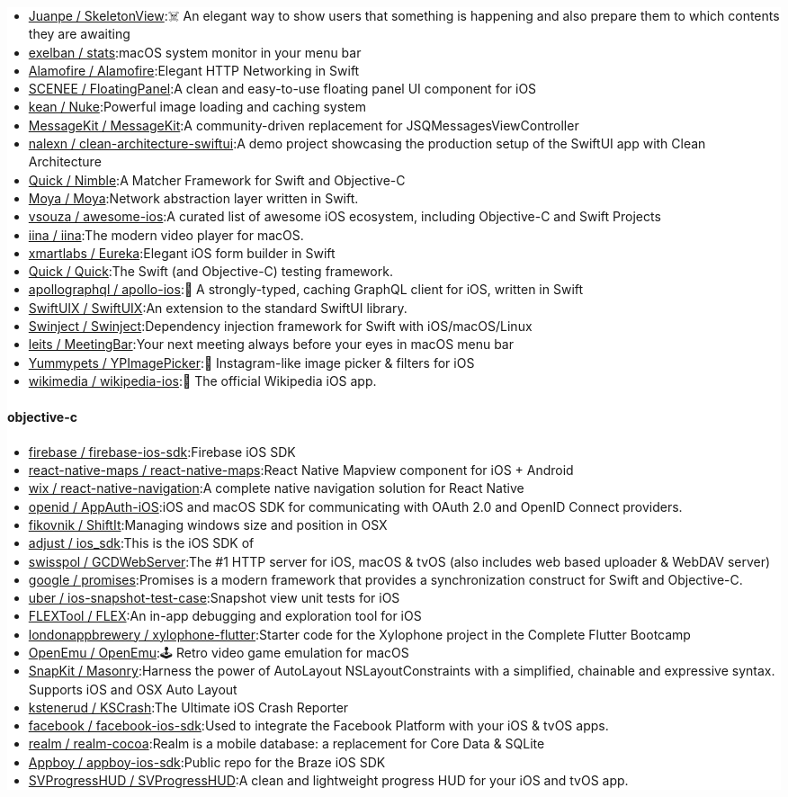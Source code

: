 * [Juanpe / SkeletonView](https://github.com/Juanpe/SkeletonView):☠️ An elegant way to show users that something is happening and also prepare them to which contents they are awaiting
* [exelban / stats](https://github.com/exelban/stats):macOS system monitor in your menu bar
* [Alamofire / Alamofire](https://github.com/Alamofire/Alamofire):Elegant HTTP Networking in Swift
* [SCENEE / FloatingPanel](https://github.com/SCENEE/FloatingPanel):A clean and easy-to-use floating panel UI component for iOS
* [kean / Nuke](https://github.com/kean/Nuke):Powerful image loading and caching system
* [MessageKit / MessageKit](https://github.com/MessageKit/MessageKit):A community-driven replacement for JSQMessagesViewController
* [nalexn / clean-architecture-swiftui](https://github.com/nalexn/clean-architecture-swiftui):A demo project showcasing the production setup of the SwiftUI app with Clean Architecture
* [Quick / Nimble](https://github.com/Quick/Nimble):A Matcher Framework for Swift and Objective-C
* [Moya / Moya](https://github.com/Moya/Moya):Network abstraction layer written in Swift.
* [vsouza / awesome-ios](https://github.com/vsouza/awesome-ios):A curated list of awesome iOS ecosystem, including Objective-C and Swift Projects
* [iina / iina](https://github.com/iina/iina):The modern video player for macOS.
* [xmartlabs / Eureka](https://github.com/xmartlabs/Eureka):Elegant iOS form builder in Swift
* [Quick / Quick](https://github.com/Quick/Quick):The Swift (and Objective-C) testing framework.
* [apollographql / apollo-ios](https://github.com/apollographql/apollo-ios):📱 A strongly-typed, caching GraphQL client for iOS, written in Swift
* [SwiftUIX / SwiftUIX](https://github.com/SwiftUIX/SwiftUIX):An extension to the standard SwiftUI library.
* [Swinject / Swinject](https://github.com/Swinject/Swinject):Dependency injection framework for Swift with iOS/macOS/Linux
* [leits / MeetingBar](https://github.com/leits/MeetingBar):Your next meeting always before your eyes in macOS menu bar
* [Yummypets / YPImagePicker](https://github.com/Yummypets/YPImagePicker):📸 Instagram-like image picker & filters for iOS
* [wikimedia / wikipedia-ios](https://github.com/wikimedia/wikipedia-ios):📱 The official Wikipedia iOS app.

#### objective-c
* [firebase / firebase-ios-sdk](https://github.com/firebase/firebase-ios-sdk):Firebase iOS SDK
* [react-native-maps / react-native-maps](https://github.com/react-native-maps/react-native-maps):React Native Mapview component for iOS + Android
* [wix / react-native-navigation](https://github.com/wix/react-native-navigation):A complete native navigation solution for React Native
* [openid / AppAuth-iOS](https://github.com/openid/AppAuth-iOS):iOS and macOS SDK for communicating with OAuth 2.0 and OpenID Connect providers.
* [fikovnik / ShiftIt](https://github.com/fikovnik/ShiftIt):Managing windows size and position in OSX
* [adjust / ios_sdk](https://github.com/adjust/ios_sdk):This is the iOS SDK of
* [swisspol / GCDWebServer](https://github.com/swisspol/GCDWebServer):The #1 HTTP server for iOS, macOS & tvOS (also includes web based uploader & WebDAV server)
* [google / promises](https://github.com/google/promises):Promises is a modern framework that provides a synchronization construct for Swift and Objective-C.
* [uber / ios-snapshot-test-case](https://github.com/uber/ios-snapshot-test-case):Snapshot view unit tests for iOS
* [FLEXTool / FLEX](https://github.com/FLEXTool/FLEX):An in-app debugging and exploration tool for iOS
* [londonappbrewery / xylophone-flutter](https://github.com/londonappbrewery/xylophone-flutter):Starter code for the Xylophone project in the Complete Flutter Bootcamp
* [OpenEmu / OpenEmu](https://github.com/OpenEmu/OpenEmu):🕹 Retro video game emulation for macOS
* [SnapKit / Masonry](https://github.com/SnapKit/Masonry):Harness the power of AutoLayout NSLayoutConstraints with a simplified, chainable and expressive syntax. Supports iOS and OSX Auto Layout
* [kstenerud / KSCrash](https://github.com/kstenerud/KSCrash):The Ultimate iOS Crash Reporter
* [facebook / facebook-ios-sdk](https://github.com/facebook/facebook-ios-sdk):Used to integrate the Facebook Platform with your iOS & tvOS apps.
* [realm / realm-cocoa](https://github.com/realm/realm-cocoa):Realm is a mobile database: a replacement for Core Data & SQLite
* [Appboy / appboy-ios-sdk](https://github.com/Appboy/appboy-ios-sdk):Public repo for the Braze iOS SDK
* [SVProgressHUD / SVProgressHUD](https://github.com/SVProgressHUD/SVProgressHUD):A clean and lightweight progress HUD for your iOS and tvOS app.
